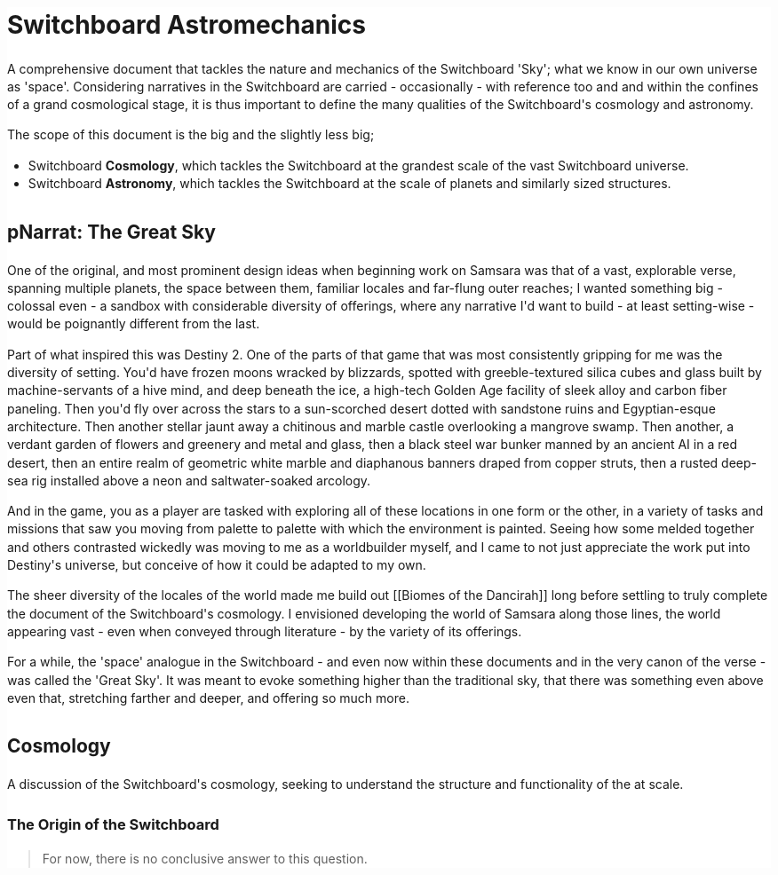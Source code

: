# Switchboard Astromechanics
A comprehensive document that tackles the nature and mechanics of the Switchboard 'Sky'; what we know in our own universe as 'space'. Considering narratives in the Switchboard are carried - occasionally - with reference too and and within the confines of a grand cosmological stage, it is thus important to define the many qualities of the Switchboard's cosmology and astronomy.

The scope of this document is the big and the slightly less big;
- Switchboard **Cosmology**, which tackles the Switchboard at the grandest scale of the vast Switchboard universe.
- Switchboard **Astronomy**, which tackles the Switchboard at the scale of planets and similarly sized structures.

## pNarrat: The Great Sky
One of the original, and most prominent design ideas when beginning work on Samsara was that of a vast, explorable verse, spanning multiple planets, the space between them, familiar locales and far-flung outer reaches; I wanted something big - colossal even - a sandbox with considerable diversity of offerings, where any narrative I'd want to build - at least setting-wise - would be poignantly different from the last.

Part of what inspired this was Destiny 2. One of the parts of that game that was most consistently gripping for me was the diversity of setting. You'd have frozen moons wracked by blizzards, spotted with greeble-textured silica cubes and glass built by machine-servants of a hive mind, and deep beneath the ice, a high-tech Golden Age facility of sleek alloy and carbon fiber paneling. Then you'd fly over across the stars to a sun-scorched desert dotted with sandstone ruins and Egyptian-esque architecture. Then another stellar jaunt away a chitinous and marble castle overlooking a mangrove swamp. Then another, a verdant garden of flowers and greenery and metal and glass, then a black steel war bunker manned by an ancient AI in a red desert, then an entire realm of geometric white marble and diaphanous banners draped from copper struts, then a rusted deep-sea rig installed above a neon and saltwater-soaked arcology.

And in the game, you as a player are tasked with exploring all of these locations in one form or the other, in a variety of tasks and missions that saw you moving from palette to palette with which the environment is painted. Seeing how some melded together and others contrasted wickedly was moving to me as a worldbuilder myself, and I came to not just appreciate the work put into Destiny's universe, but conceive of how it could be adapted to my own.

The sheer diversity of the locales of the world made me build out [[Biomes of the Dancirah]] long before settling to truly complete the document of the Switchboard's cosmology. I envisioned developing the world of Samsara along those lines, the world appearing vast - even when conveyed through literature - by the variety of its offerings.

For a while, the 'space' analogue in the Switchboard - and even now within these documents and in the very canon of the verse - was called the 'Great Sky'. It was meant to evoke something higher than the traditional sky, that there was something even above even that, stretching farther and deeper, and offering so much more.

## Cosmology
A discussion of the Switchboard's cosmology, seeking to understand the structure and functionality of the at scale.

### The Origin of the Switchboard
> For now, there is no conclusive answer to this question.
